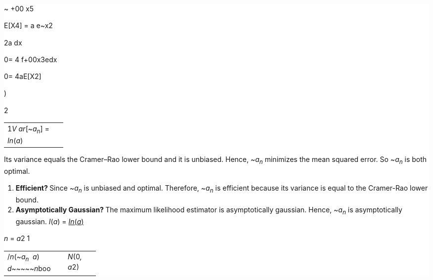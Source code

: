 ~ +00 x5

E[X4] =             a e~x2

2a dx

0= 4 f+00x3edx

0= 4aE[X2]

)

2




<table>

 <tbody>

  <tr>

   <td width="106">1<em>V ar</em>[~<em>a<sub>n</sub></em>] = <em>I</em><em>n</em>(<em>a</em>)</td>

  </tr>

 </tbody>

</table>

Its variance equals the Cramer–Rao lower bound and it is unbiased. Hence, ~<em>a<sub>n</sub></em> minimizes the mean squared error. So ~<em>a<sub>n</sub></em> is both optimal.

<ol>

 <li><strong>Efficient? </strong>Since ~<em>a<sub>n</sub></em> is unbiased and optimal. Therefore, ~<em>a<sub>n</sub></em> is efficient because its variance is equal to the Cramer-Rao lower bound.</li>

 <li><strong>Asymptotically Gaussian? </strong>The maximum likelihood estimator is asymptotically gaussian. Hence, ~<em>a<sub>n</sub></em> is asymptotically gaussian. <em>I</em>(<em>a</em>) = <em><u>I</u></em><em><u>n</u></em><u>(</u><em><u>a</u></em><u>) </u></li>

</ol>

<em>n </em>= <em>a</em>2 1

<table>

 <tbody>

  <tr>

   <td width="108">/<em>n</em>(~<em>a<sub>n</sub></em>  <em>a</em>) <em>d</em>~~~~~<em>n</em>boo</td>

   <td width="50"><em>N</em>(0<em>, a</em>2)</td>

  </tr>

 </tbody>

</table>
